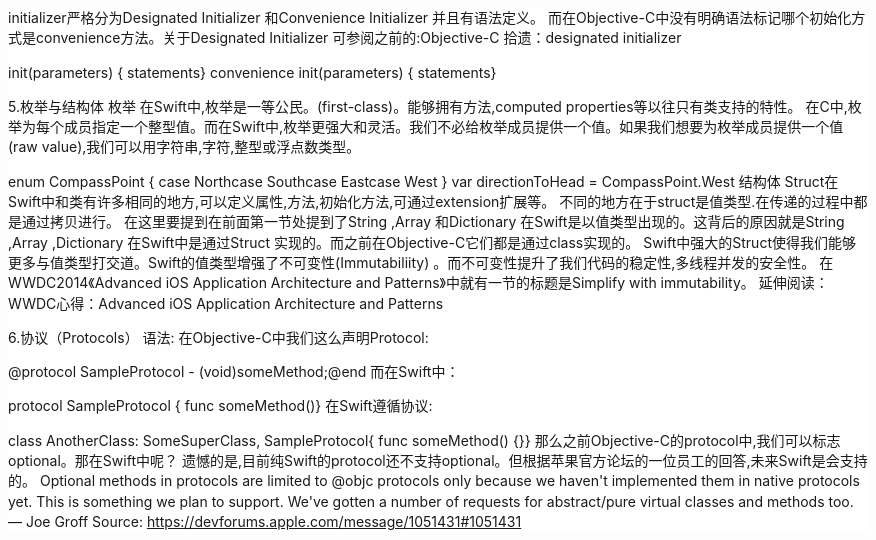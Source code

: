 initializer严格分为Designated Initializer
和Convenience Initializer
并且有语法定义。
而在Objective-C中没有明确语法标记哪个初始化方式是convenience方法。关于Designated Initializer
可参阅之前的:Objective-C 拾遗：designated initializer

init(parameters) { statements}
convenience init(parameters) { statements}

5.枚举与结构体
枚举
在Swift中,枚举是一等公民。(first-class)。能够拥有方法,computed properties等以往只有类支持的特性。
在C中,枚举为每个成员指定一个整型值。而在Swift中,枚举更强大和灵活。我们不必给枚举成员提供一个值。如果我们想要为枚举成员提供一个值(raw value),我们可以用字符串,字符,整型或浮点数类型。

enum CompassPoint {
case Northcase Southcase Eastcase West 
} 
var directionToHead = CompassPoint.West
结构体
Struct在Swift中和类有许多相同的地方,可以定义属性,方法,初始化方法,可通过extension扩展等。
不同的地方在于struct是值类型.在传递的过程中都是通过拷贝进行。
在这里要提到在前面第一节处提到了String
,Array
和Dictionary
在Swift是以值类型出现的。这背后的原因就是String
,Array
,Dictionary
在Swift中是通过Struct
实现的。而之前在Objective-C它们都是通过class实现的。
Swift中强大的Struct使得我们能够更多与值类型打交道。Swift的值类型增强了不可变性(Immutabiliity)
。而不可变性提升了我们代码的稳定性,多线程并发的安全性。
在WWDC2014《Advanced iOS Application Architecture and Patterns》中就有一节的标题是Simplify with immutability。
延伸阅读：WWDC心得：Advanced iOS Application Architecture and Patterns


6.协议（Protocols）
语法:
在Objective-C中我们这么声明Protocol:

@protocol SampleProtocol <NSObject>- (void)someMethod;@end
而在Swift中：

protocol SampleProtocol { func someMethod()}
在Swift遵循协议:

class AnotherClass: SomeSuperClass, SampleProtocol{ func someMethod() {}}
那么之前Objective-C的protocol中,我们可以标志optional。那在Swift中呢？
遗憾的是,目前纯Swift的protocol还不支持optional。但根据苹果官方论坛的一位员工的回答,未来Swift是会支持的。
Optional methods in protocols are limited to @objc protocols only because we haven't implemented them in native protocols yet. This is something we plan to support. We've gotten a number of requests for abstract/pure virtual classes and methods too.
— Joe Groff
Source: https://devforums.apple.com/message/1051431#1051431
